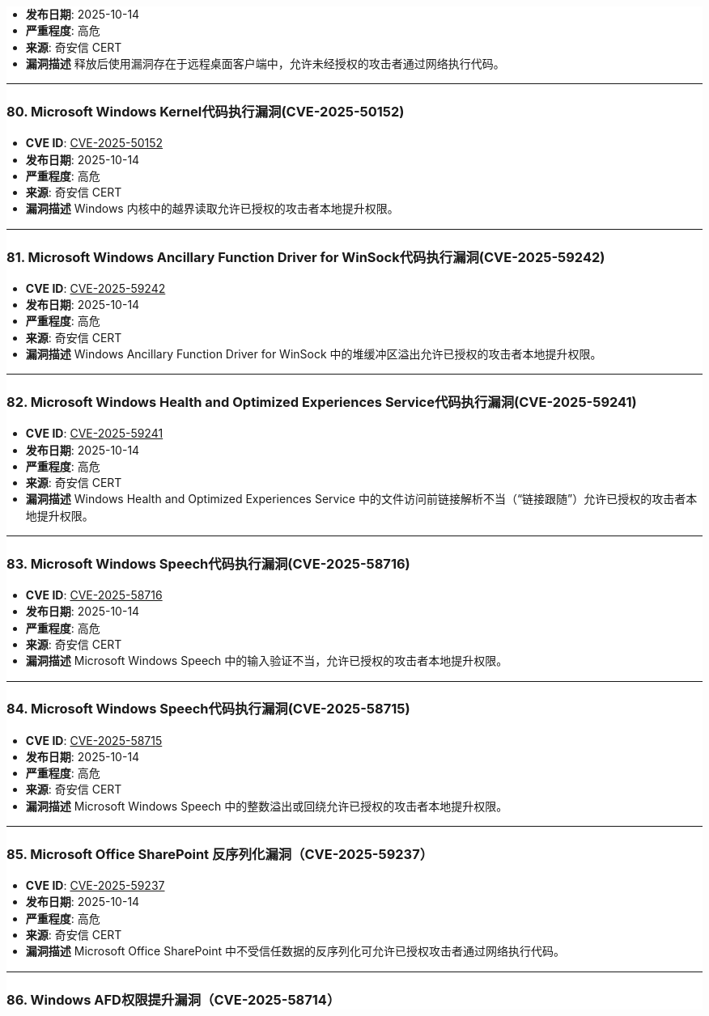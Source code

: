 - **发布日期**: 2025-10-14
- **严重程度**: 高危
- **来源**: 奇安信 CERT
- **漏洞描述**
释放后使用漏洞存在于远程桌面客户端中，允许未经授权的攻击者通过网络执行代码。
---
### 80. Microsoft Windows Kernel代码执行漏洞(CVE-2025-50152)
- **CVE ID**: [CVE-2025-50152](https://cve.mitre.org/cgi-bin/cvename.cgi?name=CVE-2025-50152)
- **发布日期**: 2025-10-14
- **严重程度**: 高危
- **来源**: 奇安信 CERT
- **漏洞描述**
Windows 内核中的越界读取允许已授权的攻击者本地提升权限。
---
### 81. Microsoft Windows Ancillary Function Driver for WinSock代码执行漏洞(CVE-2025-59242)
- **CVE ID**: [CVE-2025-59242](https://cve.mitre.org/cgi-bin/cvename.cgi?name=CVE-2025-59242)
- **发布日期**: 2025-10-14
- **严重程度**: 高危
- **来源**: 奇安信 CERT
- **漏洞描述**
Windows Ancillary Function Driver for WinSock 中的堆缓冲区溢出允许已授权的攻击者本地提升权限。
---
### 82. Microsoft Windows Health and Optimized Experiences Service代码执行漏洞(CVE-2025-59241)
- **CVE ID**: [CVE-2025-59241](https://cve.mitre.org/cgi-bin/cvename.cgi?name=CVE-2025-59241)
- **发布日期**: 2025-10-14
- **严重程度**: 高危
- **来源**: 奇安信 CERT
- **漏洞描述**
Windows Health and Optimized Experiences Service 中的文件访问前链接解析不当（“链接跟随”）允许已授权的攻击者本地提升权限。
---
### 83. Microsoft Windows Speech代码执行漏洞(CVE-2025-58716)
- **CVE ID**: [CVE-2025-58716](https://cve.mitre.org/cgi-bin/cvename.cgi?name=CVE-2025-58716)
- **发布日期**: 2025-10-14
- **严重程度**: 高危
- **来源**: 奇安信 CERT
- **漏洞描述**
Microsoft Windows Speech 中的输入验证不当，允许已授权的攻击者本地提升权限。
---
### 84. Microsoft Windows Speech代码执行漏洞(CVE-2025-58715)
- **CVE ID**: [CVE-2025-58715](https://cve.mitre.org/cgi-bin/cvename.cgi?name=CVE-2025-58715)
- **发布日期**: 2025-10-14
- **严重程度**: 高危
- **来源**: 奇安信 CERT
- **漏洞描述**
Microsoft Windows Speech 中的整数溢出或回绕允许已授权的攻击者本地提升权限。
---
### 85. Microsoft Office SharePoint 反序列化漏洞（CVE-2025-59237）
- **CVE ID**: [CVE-2025-59237](https://cve.mitre.org/cgi-bin/cvename.cgi?name=CVE-2025-59237)
- **发布日期**: 2025-10-14
- **严重程度**: 高危
- **来源**: 奇安信 CERT
- **漏洞描述**
Microsoft Office SharePoint 中不受信任数据的反序列化可允许已授权攻击者通过网络执行代码。
---
### 86. Windows AFD权限提升漏洞（CVE-2025-58714）